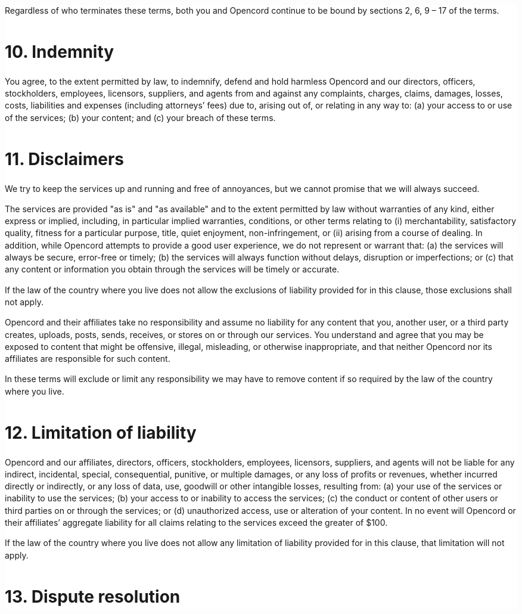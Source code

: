 Regardless of who terminates these terms, both you and Opencord continue to be bound by sections 2, 6, 9 – 17 of the terms.

# 10. Indemnity

You agree, to the extent permitted by law, to indemnify, defend and hold harmless Opencord and our directors, officers, stockholders, employees, licensors, suppliers, and agents from and against any complaints, charges, claims, damages, losses, costs, liabilities and expenses (including attorneys’ fees) due to, arising out of, or relating in any way to: (a) your access to or use of the services; (b) your content; and (c) your breach of these terms.

# 11. Disclaimers

We try to keep the services up and running and free of annoyances, but we cannot promise that we will always succeed.

The services are provided "as is" and "as available" and to the extent permitted by law without warranties of any kind, either express or implied, including, in particular implied warranties, conditions, or other terms relating to (i) merchantability, satisfactory quality, fitness for a particular purpose, title, quiet enjoyment, non-infringement, or (ii) arising from a course of dealing. In addition, while Opencord attempts to provide a good user experience, we do not represent or warrant that: (a) the services will always be secure, error-free or timely; (b) the services will always function without delays, disruption or imperfections; or (c) that any content or information you obtain through the services will be timely or accurate.

If the law of the country where you live does not allow the exclusions of liability provided for in this clause, those exclusions shall not apply.

Opencord and their affiliates take no responsibility and assume no liability for any content that you, another user, or a third party creates, uploads, posts, sends, receives, or stores on or through our services. You understand and agree that you may be exposed to content that might be offensive, illegal, misleading, or otherwise inappropriate, and that neither Opencord nor its affiliates are responsible for such content.

In these terms will exclude or limit any responsibility we may have to remove content if so required by the law of the country where you live.

# 12. Limitation of liability

Opencord and our affiliates, directors, officers, stockholders, employees, licensors, suppliers, and agents will not be liable for any indirect, incidental, special, consequential, punitive, or multiple damages, or any loss of profits or revenues, whether incurred directly or indirectly, or any loss of data, use, goodwill or other intangible losses, resulting from: (a) your use of the services or inability to use the services; (b) your access to or inability to access the services; (c) the conduct or content of other users or third parties on or through the services; or (d) unauthorized access, use or alteration of your content. In no event will Opencord or their affiliates’ aggregate liability for all claims relating to the services exceed the greater of $100.

If the law of the country where you live does not allow any limitation of liability provided for in this clause, that limitation will not apply.

# 13. Dispute resolution
